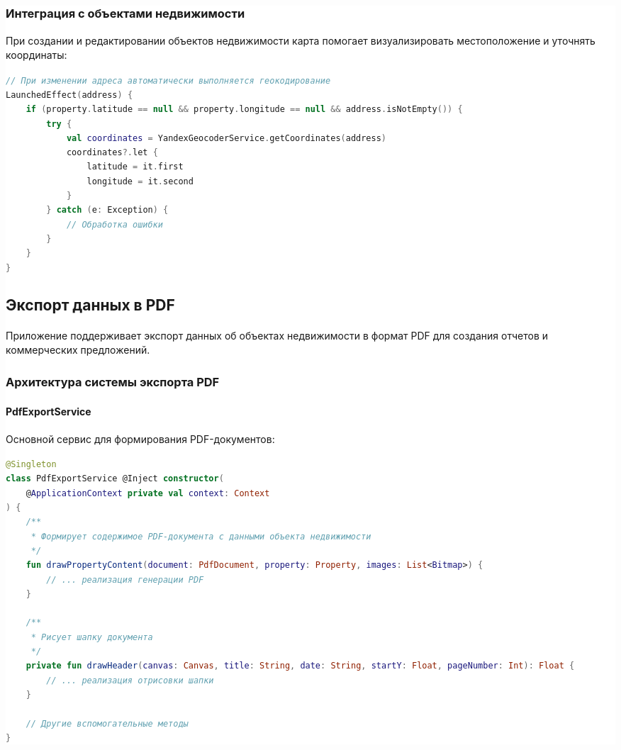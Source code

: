 ### Интеграция с объектами недвижимости

При создании и редактировании объектов недвижимости карта помогает визуализировать местоположение и уточнять координаты:

```kotlin
// При изменении адреса автоматически выполняется геокодирование
LaunchedEffect(address) {
    if (property.latitude == null && property.longitude == null && address.isNotEmpty()) {
        try {
            val coordinates = YandexGeocoderService.getCoordinates(address)
            coordinates?.let {
                latitude = it.first
                longitude = it.second
            }
        } catch (e: Exception) {
            // Обработка ошибки
        }
    }
}
```

## Экспорт данных в PDF

Приложение поддерживает экспорт данных об объектах недвижимости в формат PDF для создания отчетов и коммерческих предложений.

### Архитектура системы экспорта PDF

#### PdfExportService

Основной сервис для формирования PDF-документов:

```kotlin
@Singleton
class PdfExportService @Inject constructor(
    @ApplicationContext private val context: Context
) {
    /**
     * Формирует содержимое PDF-документа с данными объекта недвижимости
     */
    fun drawPropertyContent(document: PdfDocument, property: Property, images: List<Bitmap>) {
        // ... реализация генерации PDF
    }
    
    /**
     * Рисует шапку документа
     */
    private fun drawHeader(canvas: Canvas, title: String, date: String, startY: Float, pageNumber: Int): Float {
        // ... реализация отрисовки шапки
    }
    
    // Другие вспомогательные методы
}
```
